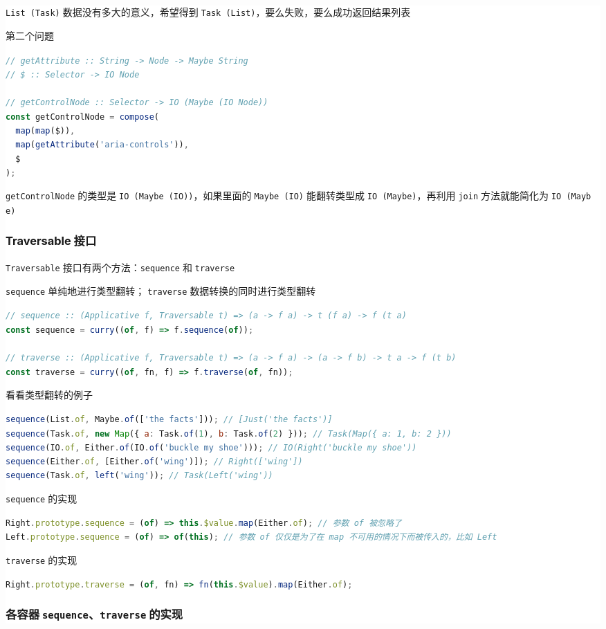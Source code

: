`List (Task)` 数据没有多大的意义，希望得到 `Task (List)`，要么失败，要么成功返回结果列表

第二个问题

```js
// getAttribute :: String -> Node -> Maybe String
// $ :: Selector -> IO Node

// getControlNode :: Selector -> IO (Maybe (IO Node))
const getControlNode = compose(
  map(map($)),
  map(getAttribute('aria-controls')),
  $
);
```

`getControlNode` 的类型是 `IO (Maybe (IO))`，如果里面的 `Maybe (IO)` 能翻转类型成 `IO (Maybe)`，再利用 `join` 方法就能简化为 `IO (Maybe)`

### Traversable 接口

`Traversable` 接口有两个方法：`sequence` 和 `traverse`

`sequence` 单纯地进行类型翻转； `traverse` 数据转换的同时进行类型翻转

```js
// sequence :: (Applicative f, Traversable t) => (a -> f a) -> t (f a) -> f (t a)
const sequence = curry((of, f) => f.sequence(of));

// traverse :: (Applicative f, Traversable t) => (a -> f a) -> (a -> f b) -> t a -> f (t b)
const traverse = curry((of, fn, f) => f.traverse(of, fn));
```

看看类型翻转的例子

```js
sequence(List.of, Maybe.of(['the facts'])); // [Just('the facts')]
sequence(Task.of, new Map({ a: Task.of(1), b: Task.of(2) })); // Task(Map({ a: 1, b: 2 }))
sequence(IO.of, Either.of(IO.of('buckle my shoe'))); // IO(Right('buckle my shoe'))
sequence(Either.of, [Either.of('wing')]); // Right(['wing'])
sequence(Task.of, left('wing')); // Task(Left('wing'))
```

`sequence` 的实现

```js
Right.prototype.sequence = (of) => this.$value.map(Either.of); // 参数 of 被忽略了
Left.prototype.sequence = (of) => of(this); // 参数 of 仅仅是为了在 map 不可用的情况下而被传入的，比如 Left
```

`traverse` 的实现

```js
Right.prototype.traverse = (of, fn) => fn(this.$value).map(Either.of);
```

### 各容器 `sequence`、`traverse` 的实现
